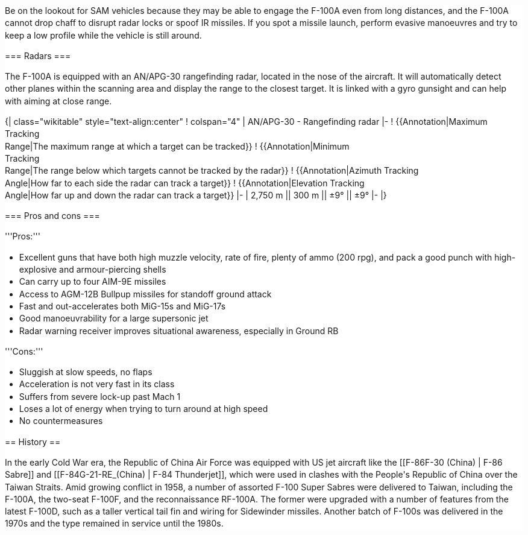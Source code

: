 Be on the lookout for SAM vehicles because they may be able to engage the F-100A even from long distances, and the F-100A cannot drop chaff to disrupt radar locks or spoof IR missiles. If you spot a missile launch, perform evasive manoeuvres and try to keep a low profile while the vehicle is still around.

=== Radars ===

The F-100A is equipped with an AN/APG-30 rangefinding radar, located in the nose of the aircraft.
It will automatically detect other planes within the scanning area and display the range to the closest target. It is linked with a gyro gunsight and can help with aiming at close range.

{| class="wikitable" style="text-align:center"
! colspan="4" | AN/APG-30 - Rangefinding radar
|-
! {{Annotation|Maximum<br/>Tracking<br/>Range|The maximum range at which a target can be tracked}}
! {{Annotation|Minimum<br/>Tracking<br/>Range|The range below which targets cannot be tracked by the radar}}
! {{Annotation|Azimuth Tracking<br/>Angle|How far to each side the radar can track a target}}
! {{Annotation|Elevation Tracking<br/>Angle|How far up and down the radar can track a target}}
|-
| 2,750 m || 300 m || ±9° || ±9°
|-
|}

=== Pros and cons ===


'''Pros:'''

* Excellent guns that have both high muzzle velocity, rate of fire, plenty of ammo (200 rpg), and pack a good punch with high-explosive and armour-piercing shells
* Can carry up to four AIM-9E missiles
* Access to AGM-12B Bullpup missiles for standoff ground attack
* Fast and out-accelerates both MiG-15s and MiG-17s
* Good manoeuvrability for a large supersonic jet
* Radar warning receiver improves situational awareness, especially in Ground RB

'''Cons:'''

* Sluggish at slow speeds, no flaps
* Acceleration is not very fast in its class
* Suffers from severe lock-up past Mach 1
* Loses a lot of energy when trying to turn around at high speed
* No countermeasures

== History ==


In the early Cold War era, the Republic of China Air Force was equipped with US jet aircraft like the [[F-86F-30 (China) | F-86 Sabre]] and [[F-84G-21-RE_(China) | F-84 Thunderjet]], which were used in clashes with the People's Republic of China over the Taiwan Straits. Amid growing conflict in 1958, a number of assorted F-100 Super Sabres were delivered to Taiwan, including the F-100A, the two-seat F-100F, and the reconnaissance RF-100A. The former were upgraded with a number of features from the latest F-100D, such as a taller vertical tail fin and wiring for Sidewinder missiles. Another batch of F-100s was delivered in the 1970s and the type remained in service until the 1980s.

